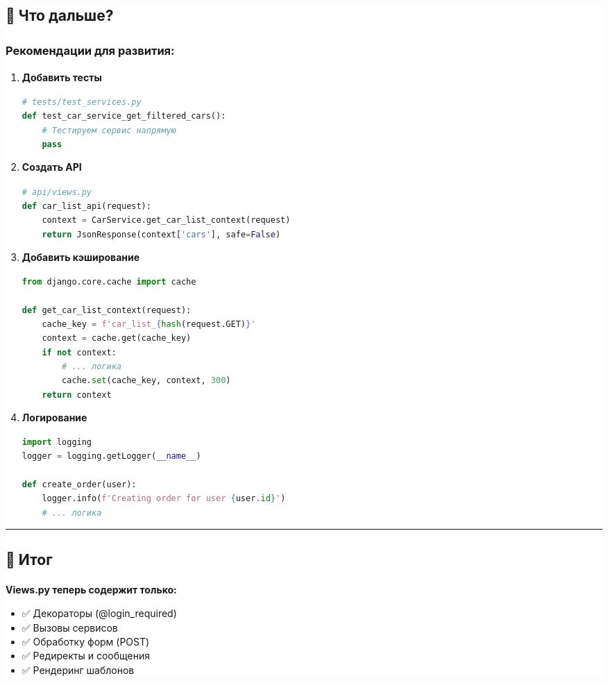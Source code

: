
## 📝 Что дальше?

### Рекомендации для развития:

1. **Добавить тесты**
   ```python
   # tests/test_services.py
   def test_car_service_get_filtered_cars():
       # Тестируем сервис напрямую
       pass
   ```

2. **Создать API**
   ```python
   # api/views.py
   def car_list_api(request):
       context = CarService.get_car_list_context(request)
       return JsonResponse(context['cars'], safe=False)
   ```

3. **Добавить кэширование**
   ```python
   from django.core.cache import cache
   
   def get_car_list_context(request):
       cache_key = f'car_list_{hash(request.GET)}'
       context = cache.get(cache_key)
       if not context:
           # ... логика
           cache.set(cache_key, context, 300)
       return context
   ```

4. **Логирование**
   ```python
   import logging
   logger = logging.getLogger(__name__)
   
   def create_order(user):
       logger.info(f'Creating order for user {user.id}')
       # ... логика
   ```

---

## 🎉 Итог

**Views.py теперь содержит только:**
- ✅ Декораторы (@login_required)
- ✅ Вызовы сервисов
- ✅ Обработку форм (POST)
- ✅ Редиректы и сообщения
- ✅ Рендеринг шаблонов
